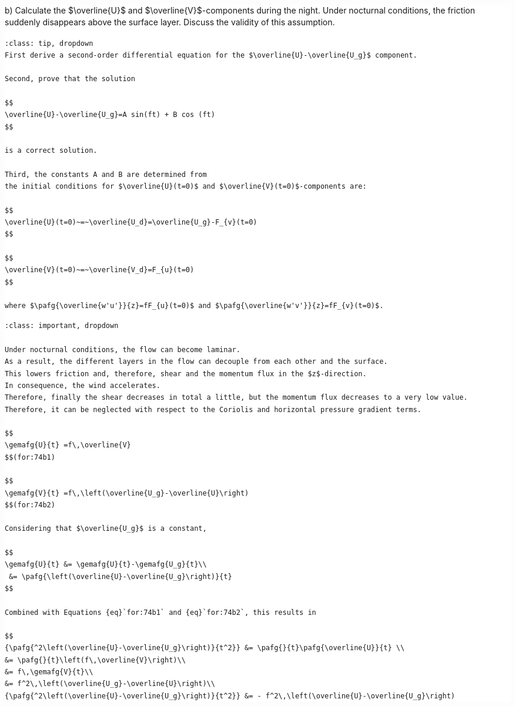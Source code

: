 b) Calculate the $\overline{U}$ and $\overline{V}$-components during the night. Under
nocturnal conditions, the friction suddenly disappears above the surface
layer. Discuss the validity of this assumption.

```{hint}
:class: tip, dropdown
First derive a second-order differential equation for the $\overline{U}-\overline{U_g}$ component. 

Second, prove that the solution

$$
\overline{U}-\overline{U_g}=A sin(ft) + B cos (ft)
$$

is a correct solution.

Third, the constants A and B are determined from
the initial conditions for $\overline{U}(t=0)$ and $\overline{V}(t=0)$-components are:

$$
\overline{U}(t=0)~=~\overline{U_d}=\overline{U_g}-F_{v}(t=0)
$$

$$
\overline{V}(t=0)~=~\overline{V_d}=F_{u}(t=0)
$$

where $\pafg{\overline{w'u'}}{z}=fF_{u}(t=0)$ and $\pafg{\overline{w'v'}}{z}=fF_{v}(t=0)$.

```
```{admonition} Answer
:class: important, dropdown

Under nocturnal conditions, the flow can become laminar. 
As a result, the different layers in the flow can decouple from each other and the surface. 
This lowers friction and, therefore, shear and the momentum flux in the $z$-direction. 
In consequence, the wind accelerates. 
Therefore, finally the shear decreases in total a little, but the momentum flux decreases to a very low value. 
Therefore, it can be neglected with respect to the Coriolis and horizontal pressure gradient terms.

$$
\gemafg{U}{t} =f\,\overline{V} 
$$(for:74b1)

$$
\gemafg{V}{t} =f\,\left(\overline{U_g}-\overline{U}\right) 
$$(for:74b2)

Considering that $\overline{U_g}$ is a constant, 

$$
\gemafg{U}{t} &= \gemafg{U}{t}-\gemafg{U_g}{t}\\
 &= \pafg{\left(\overline{U}-\overline{U_g}\right)}{t}
$$

Combined with Equations {eq}`for:74b1` and {eq}`for:74b2`, this results in 

$$
{\pafg{^2\left(\overline{U}-\overline{U_g}\right)}{t^2}} &= \pafg{}{t}\pafg{\overline{U}}{t} \\
&= \pafg{}{t}\left(f\,\overline{V}\right)\\
&= f\,\gemafg{V}{t}\\
&= f^2\,\left(\overline{U_g}-\overline{U}\right)\\
{\pafg{^2\left(\overline{U}-\overline{U_g}\right)}{t^2}} &= - f^2\,\left(\overline{U}-\overline{U_g}\right)
```